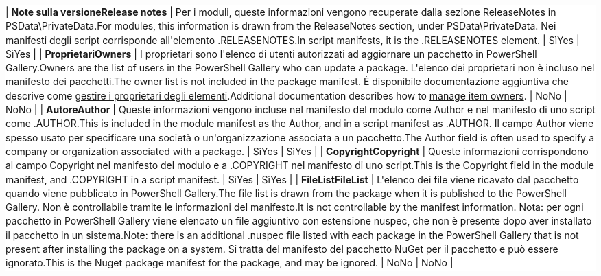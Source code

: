 | <span data-ttu-id="0c29c-138">**Note sulla versione**</span><span class="sxs-lookup"><span data-stu-id="0c29c-138">**Release notes**</span></span> | <span data-ttu-id="0c29c-139">Per i moduli, queste informazioni vengono recuperate dalla sezione ReleaseNotes in PSData\PrivateData.</span><span class="sxs-lookup"><span data-stu-id="0c29c-139">For modules, this information is drawn from the ReleaseNotes section, under PSData\PrivateData.</span></span> <span data-ttu-id="0c29c-140">Nei manifesti degli script corrisponde all'elemento .RELEASENOTES.</span><span class="sxs-lookup"><span data-stu-id="0c29c-140">In script manifests, it is the .RELEASENOTES element.</span></span> | <span data-ttu-id="0c29c-141">Sì</span><span class="sxs-lookup"><span data-stu-id="0c29c-141">Yes</span></span> | <span data-ttu-id="0c29c-142">Sì</span><span class="sxs-lookup"><span data-stu-id="0c29c-142">Yes</span></span> |
| <span data-ttu-id="0c29c-143">**Proprietari**</span><span class="sxs-lookup"><span data-stu-id="0c29c-143">**Owners**</span></span> | <span data-ttu-id="0c29c-144">I proprietari sono l'elenco di utenti autorizzati ad aggiornare un pacchetto in PowerShell Gallery.</span><span class="sxs-lookup"><span data-stu-id="0c29c-144">Owners are the list of users in the PowerShell Gallery who can update a package.</span></span> <span data-ttu-id="0c29c-145">L'elenco dei proprietari non è incluso nel manifesto dei pacchetti.</span><span class="sxs-lookup"><span data-stu-id="0c29c-145">The owner list is not included in the package manifest.</span></span> <span data-ttu-id="0c29c-146">È disponibile documentazione aggiuntiva che descrive come [gestire i proprietari degli elementi](../how-to/publishing-packages/managing-package-owners.md).</span><span class="sxs-lookup"><span data-stu-id="0c29c-146">Additional documentation describes how to [manage item owners](../how-to/publishing-packages/managing-package-owners.md).</span></span> | <span data-ttu-id="0c29c-147">No</span><span class="sxs-lookup"><span data-stu-id="0c29c-147">No</span></span> | <span data-ttu-id="0c29c-148">No</span><span class="sxs-lookup"><span data-stu-id="0c29c-148">No</span></span> |
| <span data-ttu-id="0c29c-149">**Autore**</span><span class="sxs-lookup"><span data-stu-id="0c29c-149">**Author**</span></span> | <span data-ttu-id="0c29c-150">Queste informazioni vengono incluse nel manifesto del modulo come Author e nel manifesto di uno script come .AUTHOR.</span><span class="sxs-lookup"><span data-stu-id="0c29c-150">This is included in the module manifest as the Author, and in a script manifest as .AUTHOR.</span></span> <span data-ttu-id="0c29c-151">Il campo Author viene spesso usato per specificare una società o un'organizzazione associata a un pacchetto.</span><span class="sxs-lookup"><span data-stu-id="0c29c-151">The Author field is often used to specify a company or organization associated with a package.</span></span> | <span data-ttu-id="0c29c-152">Sì</span><span class="sxs-lookup"><span data-stu-id="0c29c-152">Yes</span></span> | <span data-ttu-id="0c29c-153">Sì</span><span class="sxs-lookup"><span data-stu-id="0c29c-153">Yes</span></span> |
| <span data-ttu-id="0c29c-154">**Copyright**</span><span class="sxs-lookup"><span data-stu-id="0c29c-154">**Copyright**</span></span> | <span data-ttu-id="0c29c-155">Queste informazioni corrispondono al campo Copyright nel manifesto del modulo e a .COPYRIGHT nel manifesto di uno script.</span><span class="sxs-lookup"><span data-stu-id="0c29c-155">This is the Copyright field in the module manifest, and .COPYRIGHT in a script manifest.</span></span> | <span data-ttu-id="0c29c-156">Sì</span><span class="sxs-lookup"><span data-stu-id="0c29c-156">Yes</span></span> | <span data-ttu-id="0c29c-157">Sì</span><span class="sxs-lookup"><span data-stu-id="0c29c-157">Yes</span></span> |
| <span data-ttu-id="0c29c-158">**FileList**</span><span class="sxs-lookup"><span data-stu-id="0c29c-158">**FileList**</span></span> | <span data-ttu-id="0c29c-159">L'elenco dei file viene ricavato dal pacchetto quando viene pubblicato in PowerShell Gallery.</span><span class="sxs-lookup"><span data-stu-id="0c29c-159">The file list is drawn from the package when it is published to the PowerShell Gallery.</span></span> <span data-ttu-id="0c29c-160">Non è controllabile tramite le informazioni del manifesto.</span><span class="sxs-lookup"><span data-stu-id="0c29c-160">It is not controllable by the manifest information.</span></span> <span data-ttu-id="0c29c-161">Nota: per ogni pacchetto in PowerShell Gallery viene elencato un file aggiuntivo con estensione nuspec, che non è presente dopo aver installato il pacchetto in un sistema.</span><span class="sxs-lookup"><span data-stu-id="0c29c-161">Note: there is an additional .nuspec file listed with each package in the PowerShell Gallery that is not present after installing the package on a system.</span></span> <span data-ttu-id="0c29c-162">Si tratta del manifesto del pacchetto NuGet per il pacchetto e può essere ignorato.</span><span class="sxs-lookup"><span data-stu-id="0c29c-162">This is the Nuget package manifest for the package, and may be ignored.</span></span> | <span data-ttu-id="0c29c-163">No</span><span class="sxs-lookup"><span data-stu-id="0c29c-163">No</span></span> | <span data-ttu-id="0c29c-164">No</span><span class="sxs-lookup"><span data-stu-id="0c29c-164">No</span></span> |
